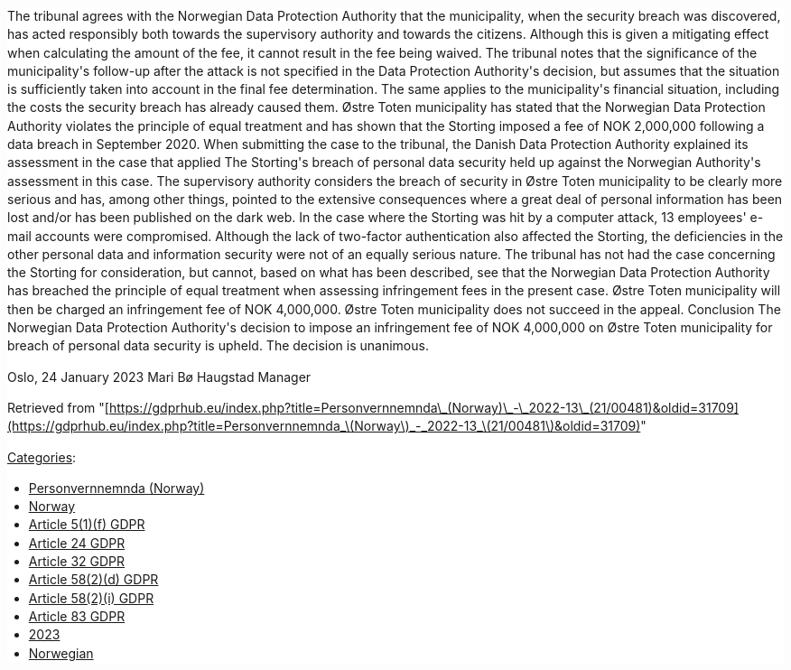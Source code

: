 The tribunal agrees with the Norwegian Data Protection Authority that the municipality, when the security breach was discovered, has acted responsibly both towards the supervisory authority and towards the citizens. Although this is given a mitigating effect when calculating the amount of the fee, it cannot result in the fee being waived. The tribunal notes that the significance of the municipality's follow-up after the attack is not specified in the Data Protection Authority's decision, but assumes that the situation is sufficiently taken into account in the final fee determination. The same applies to the municipality's financial situation, including the costs the security breach has already caused them.
Østre Toten municipality has stated that the Norwegian Data Protection Authority violates the principle of equal treatment and has shown that the Storting imposed a fee of NOK 2,000,000 following a data breach in September 2020. When submitting the case to the tribunal, the Danish Data Protection Authority explained its assessment in the case that applied The Storting's breach of personal data security held up against the Norwegian Authority's assessment in this case. The supervisory authority considers the breach of security in Østre Toten municipality to be clearly more serious and has, among other things, pointed to the extensive consequences where a great deal of personal information has been lost and/or has been published on the dark web. In the case where the Storting was hit by a computer attack, 13 employees' e-mail accounts were compromised. Although the lack of two-factor authentication also affected the Storting, the deficiencies in the other personal data and information security were not of an equally serious nature. The tribunal has not had the case concerning the Storting for consideration, but cannot, based on what has been described, see that the Norwegian Data Protection Authority has breached the principle of equal treatment when assessing infringement fees in the present case.
Østre Toten municipality will then be charged an infringement fee of NOK 4,000,000.
Østre Toten municipality does not succeed in the appeal.
Conclusion
The Norwegian Data Protection Authority's decision to impose an infringement fee of NOK 4,000,000 on Østre Toten municipality for breach of personal data security is upheld.
The decision is unanimous.

Oslo, 24 January 2023
Mari Bø Haugstad
Manager

Retrieved from "[https://gdprhub.eu/index.php?title=Personvernnemnda\_(Norway)\_-\_2022-13\_(21/00481)&oldid=31709](https://gdprhub.eu/index.php?title=Personvernnemnda_\(Norway\)_-_2022-13_\(21/00481\)&oldid=31709)"

[Categories](/index.php?title=Special:Categories "Special:Categories"):

*   [Personvernnemnda (Norway)](/index.php?title=Category:Personvernnemnda_\(Norway\) "Category:Personvernnemnda (Norway)")
*   [Norway](/index.php?title=Category:Norway "Category:Norway")
*   [Article 5(1)(f) GDPR](/index.php?title=Category:Article_5\(1\)\(f\)_GDPR "Category:Article 5(1)(f) GDPR")
*   [Article 24 GDPR](/index.php?title=Category:Article_24_GDPR "Category:Article 24 GDPR")
*   [Article 32 GDPR](/index.php?title=Category:Article_32_GDPR "Category:Article 32 GDPR")
*   [Article 58(2)(d) GDPR](/index.php?title=Category:Article_58\(2\)\(d\)_GDPR "Category:Article 58(2)(d) GDPR")
*   [Article 58(2)(i) GDPR](/index.php?title=Category:Article_58\(2\)\(i\)_GDPR "Category:Article 58(2)(i) GDPR")
*   [Article 83 GDPR](/index.php?title=Category:Article_83_GDPR "Category:Article 83 GDPR")
*   [2023](/index.php?title=Category:2023 "Category:2023")
*   [Norwegian](/index.php?title=Category:Norwegian "Category:Norwegian")
